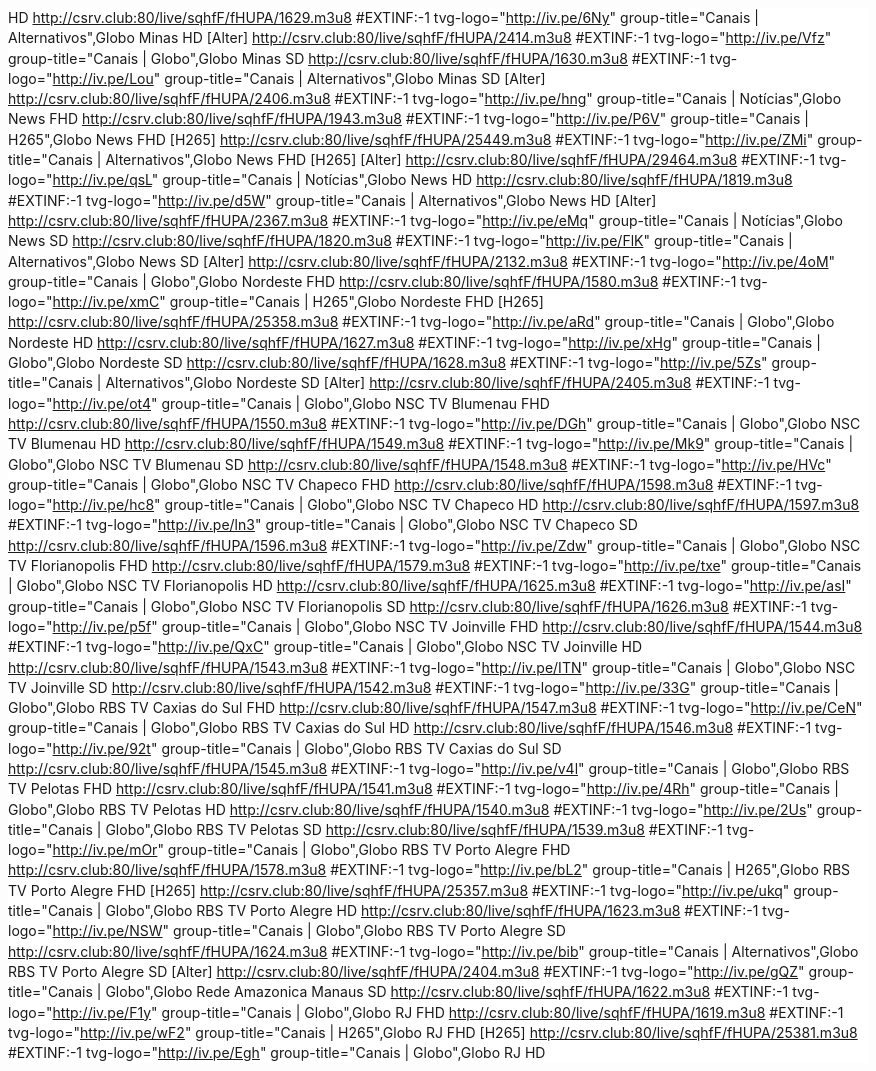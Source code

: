 HD http://csrv.club:80/live/sqhfF/fHUPA/1629.m3u8 #EXTINF:-1 tvg-logo="http://iv.pe/6Ny" group-title="Canais | Alternativos",Globo Minas HD [Alter] http://csrv.club:80/live/sqhfF/fHUPA/2414.m3u8 #EXTINF:-1 tvg-logo="http://iv.pe/Vfz" group-title="Canais | Globo",Globo Minas SD http://csrv.club:80/live/sqhfF/fHUPA/1630.m3u8 #EXTINF:-1 tvg-logo="http://iv.pe/Lou" group-title="Canais | Alternativos",Globo Minas SD [Alter] http://csrv.club:80/live/sqhfF/fHUPA/2406.m3u8 #EXTINF:-1 tvg-logo="http://iv.pe/hng" group-title="Canais | Notícias",Globo News FHD http://csrv.club:80/live/sqhfF/fHUPA/1943.m3u8 #EXTINF:-1 tvg-logo="http://iv.pe/P6V" group-title="Canais | H265",Globo News FHD [H265] http://csrv.club:80/live/sqhfF/fHUPA/25449.m3u8 #EXTINF:-1 tvg-logo="http://iv.pe/ZMi" group-title="Canais | Alternativos",Globo News FHD [H265] [Alter] http://csrv.club:80/live/sqhfF/fHUPA/29464.m3u8 #EXTINF:-1 tvg-logo="http://iv.pe/qsL" group-title="Canais | Notícias",Globo News HD http://csrv.club:80/live/sqhfF/fHUPA/1819.m3u8 #EXTINF:-1 tvg-logo="http://iv.pe/d5W" group-title="Canais | Alternativos",Globo News HD [Alter] http://csrv.club:80/live/sqhfF/fHUPA/2367.m3u8 #EXTINF:-1 tvg-logo="http://iv.pe/eMq" group-title="Canais | Notícias",Globo News SD http://csrv.club:80/live/sqhfF/fHUPA/1820.m3u8 #EXTINF:-1 tvg-logo="http://iv.pe/FlK" group-title="Canais | Alternativos",Globo News SD [Alter] http://csrv.club:80/live/sqhfF/fHUPA/2132.m3u8 #EXTINF:-1 tvg-logo="http://iv.pe/4oM" group-title="Canais | Globo",Globo Nordeste FHD http://csrv.club:80/live/sqhfF/fHUPA/1580.m3u8 #EXTINF:-1 tvg-logo="http://iv.pe/xmC" group-title="Canais | H265",Globo Nordeste FHD [H265] http://csrv.club:80/live/sqhfF/fHUPA/25358.m3u8 #EXTINF:-1 tvg-logo="http://iv.pe/aRd" group-title="Canais | Globo",Globo Nordeste HD http://csrv.club:80/live/sqhfF/fHUPA/1627.m3u8 #EXTINF:-1 tvg-logo="http://iv.pe/xHg" group-title="Canais | Globo",Globo Nordeste SD http://csrv.club:80/live/sqhfF/fHUPA/1628.m3u8 #EXTINF:-1 tvg-logo="http://iv.pe/5Zs" group-title="Canais | Alternativos",Globo Nordeste SD [Alter] http://csrv.club:80/live/sqhfF/fHUPA/2405.m3u8 #EXTINF:-1 tvg-logo="http://iv.pe/ot4" group-title="Canais | Globo",Globo NSC TV Blumenau FHD http://csrv.club:80/live/sqhfF/fHUPA/1550.m3u8 #EXTINF:-1 tvg-logo="http://iv.pe/DGh" group-title="Canais | Globo",Globo NSC TV Blumenau HD http://csrv.club:80/live/sqhfF/fHUPA/1549.m3u8 #EXTINF:-1 tvg-logo="http://iv.pe/Mk9" group-title="Canais | Globo",Globo NSC TV Blumenau SD http://csrv.club:80/live/sqhfF/fHUPA/1548.m3u8 #EXTINF:-1 tvg-logo="http://iv.pe/HVc" group-title="Canais | Globo",Globo NSC TV Chapeco FHD http://csrv.club:80/live/sqhfF/fHUPA/1598.m3u8 #EXTINF:-1 tvg-logo="http://iv.pe/hc8" group-title="Canais | Globo",Globo NSC TV Chapeco HD http://csrv.club:80/live/sqhfF/fHUPA/1597.m3u8 #EXTINF:-1 tvg-logo="http://iv.pe/ln3" group-title="Canais | Globo",Globo NSC TV Chapeco SD http://csrv.club:80/live/sqhfF/fHUPA/1596.m3u8 #EXTINF:-1 tvg-logo="http://iv.pe/Zdw" group-title="Canais | Globo",Globo NSC TV Florianopolis FHD http://csrv.club:80/live/sqhfF/fHUPA/1579.m3u8 #EXTINF:-1 tvg-logo="http://iv.pe/txe" group-title="Canais | Globo",Globo NSC TV Florianopolis HD http://csrv.club:80/live/sqhfF/fHUPA/1625.m3u8 #EXTINF:-1 tvg-logo="http://iv.pe/asI" group-title="Canais | Globo",Globo NSC TV Florianopolis SD http://csrv.club:80/live/sqhfF/fHUPA/1626.m3u8 #EXTINF:-1 tvg-logo="http://iv.pe/p5f" group-title="Canais | Globo",Globo NSC TV Joinville FHD http://csrv.club:80/live/sqhfF/fHUPA/1544.m3u8 #EXTINF:-1 tvg-logo="http://iv.pe/QxC" group-title="Canais | Globo",Globo NSC TV Joinville HD http://csrv.club:80/live/sqhfF/fHUPA/1543.m3u8 #EXTINF:-1 tvg-logo="http://iv.pe/ITN" group-title="Canais | Globo",Globo NSC TV Joinville SD http://csrv.club:80/live/sqhfF/fHUPA/1542.m3u8 #EXTINF:-1 tvg-logo="http://iv.pe/33G" group-title="Canais | Globo",Globo RBS TV Caxias do Sul FHD http://csrv.club:80/live/sqhfF/fHUPA/1547.m3u8 #EXTINF:-1 tvg-logo="http://iv.pe/CeN" group-title="Canais | Globo",Globo RBS TV Caxias do Sul HD http://csrv.club:80/live/sqhfF/fHUPA/1546.m3u8 #EXTINF:-1 tvg-logo="http://iv.pe/92t" group-title="Canais | Globo",Globo RBS TV Caxias do Sul SD http://csrv.club:80/live/sqhfF/fHUPA/1545.m3u8 #EXTINF:-1 tvg-logo="http://iv.pe/v4l" group-title="Canais | Globo",Globo RBS TV Pelotas FHD http://csrv.club:80/live/sqhfF/fHUPA/1541.m3u8 #EXTINF:-1 tvg-logo="http://iv.pe/4Rh" group-title="Canais | Globo",Globo RBS TV Pelotas HD http://csrv.club:80/live/sqhfF/fHUPA/1540.m3u8 #EXTINF:-1 tvg-logo="http://iv.pe/2Us" group-title="Canais | Globo",Globo RBS TV Pelotas SD http://csrv.club:80/live/sqhfF/fHUPA/1539.m3u8 #EXTINF:-1 tvg-logo="http://iv.pe/mOr" group-title="Canais | Globo",Globo RBS TV Porto Alegre FHD http://csrv.club:80/live/sqhfF/fHUPA/1578.m3u8 #EXTINF:-1 tvg-logo="http://iv.pe/bL2" group-title="Canais | H265",Globo RBS TV Porto Alegre FHD [H265] http://csrv.club:80/live/sqhfF/fHUPA/25357.m3u8 #EXTINF:-1 tvg-logo="http://iv.pe/ukq" group-title="Canais | Globo",Globo RBS TV Porto Alegre HD http://csrv.club:80/live/sqhfF/fHUPA/1623.m3u8 #EXTINF:-1 tvg-logo="http://iv.pe/NSW" group-title="Canais | Globo",Globo RBS TV Porto Alegre SD http://csrv.club:80/live/sqhfF/fHUPA/1624.m3u8 #EXTINF:-1 tvg-logo="http://iv.pe/bib" group-title="Canais | Alternativos",Globo RBS TV Porto Alegre SD [Alter] http://csrv.club:80/live/sqhfF/fHUPA/2404.m3u8 #EXTINF:-1 tvg-logo="http://iv.pe/gQZ" group-title="Canais | Globo",Globo Rede Amazonica Manaus SD http://csrv.club:80/live/sqhfF/fHUPA/1622.m3u8 #EXTINF:-1 tvg-logo="http://iv.pe/F1y" group-title="Canais | Globo",Globo RJ FHD http://csrv.club:80/live/sqhfF/fHUPA/1619.m3u8 #EXTINF:-1 tvg-logo="http://iv.pe/wF2" group-title="Canais | H265",Globo RJ FHD [H265] http://csrv.club:80/live/sqhfF/fHUPA/25381.m3u8 #EXTINF:-1 tvg-logo="http://iv.pe/Egh" group-title="Canais | Globo",Globo RJ HD